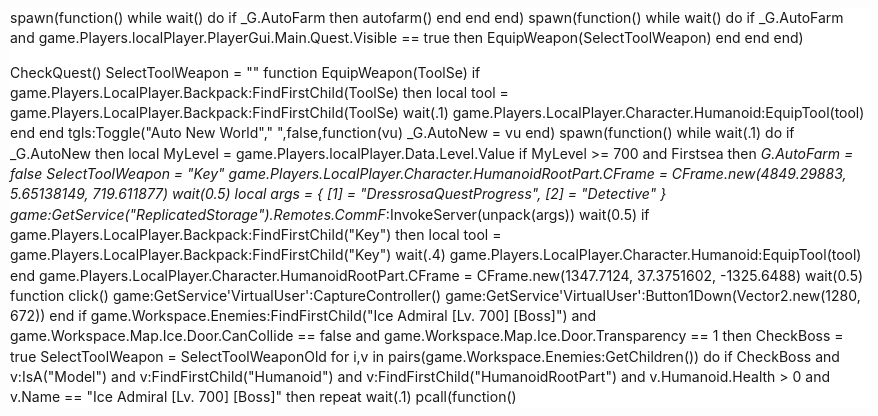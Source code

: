 spawn(function()
	while wait() do
		if _G.AutoFarm then
			autofarm()
		end 
	end
end)
spawn(function()
	while wait() do
		if _G.AutoFarm and game.Players.localPlayer.PlayerGui.Main.Quest.Visible == true then
			EquipWeapon(SelectToolWeapon)
		end
	end
end)

CheckQuest()
SelectToolWeapon = ""
function EquipWeapon(ToolSe)
	if game.Players.LocalPlayer.Backpack:FindFirstChild(ToolSe) then
		local tool = game.Players.LocalPlayer.Backpack:FindFirstChild(ToolSe)
		wait(.1)
		game.Players.LocalPlayer.Character.Humanoid:EquipTool(tool)
	end
end
tgls:Toggle("Auto New World"," ",false,function(vu)
	_G.AutoNew = vu
end)
spawn(function()
	while wait(.1) do
		if _G.AutoNew then
			local MyLevel = game.Players.localPlayer.Data.Level.Value
			if MyLevel >= 700 and Firstsea then
				_G.AutoFarm = false
				SelectToolWeapon = "Key"
				game.Players.LocalPlayer.Character.HumanoidRootPart.CFrame = CFrame.new(4849.29883, 5.65138149, 719.611877)
				wait(0.5)
				local args = {
					[1] = "DressrosaQuestProgress",
					[2] = "Detective"
				}
				game:GetService("ReplicatedStorage").Remotes.CommF_:InvokeServer(unpack(args))
				wait(0.5)
				if game.Players.LocalPlayer.Backpack:FindFirstChild("Key") then
					local tool = game.Players.LocalPlayer.Backpack:FindFirstChild("Key")
					wait(.4)
					game.Players.LocalPlayer.Character.Humanoid:EquipTool(tool)
				end
				game.Players.LocalPlayer.Character.HumanoidRootPart.CFrame = CFrame.new(1347.7124, 37.3751602, -1325.6488)
				wait(0.5)
				function click()
					game:GetService'VirtualUser':CaptureController()
					game:GetService'VirtualUser':Button1Down(Vector2.new(1280, 672))
				end
				if game.Workspace.Enemies:FindFirstChild("Ice Admiral [Lv. 700] [Boss]") and game.Workspace.Map.Ice.Door.CanCollide == false and game.Workspace.Map.Ice.Door.Transparency == 1 then
					CheckBoss = true
					SelectToolWeapon = SelectToolWeaponOld
					for i,v in pairs(game.Workspace.Enemies:GetChildren()) do
						if CheckBoss and v:IsA("Model") and v:FindFirstChild("Humanoid") and v:FindFirstChild("HumanoidRootPart") and v.Humanoid.Health > 0 and v.Name == "Ice Admiral [Lv. 700] [Boss]" then
							repeat wait(.1)
								pcall(function() 